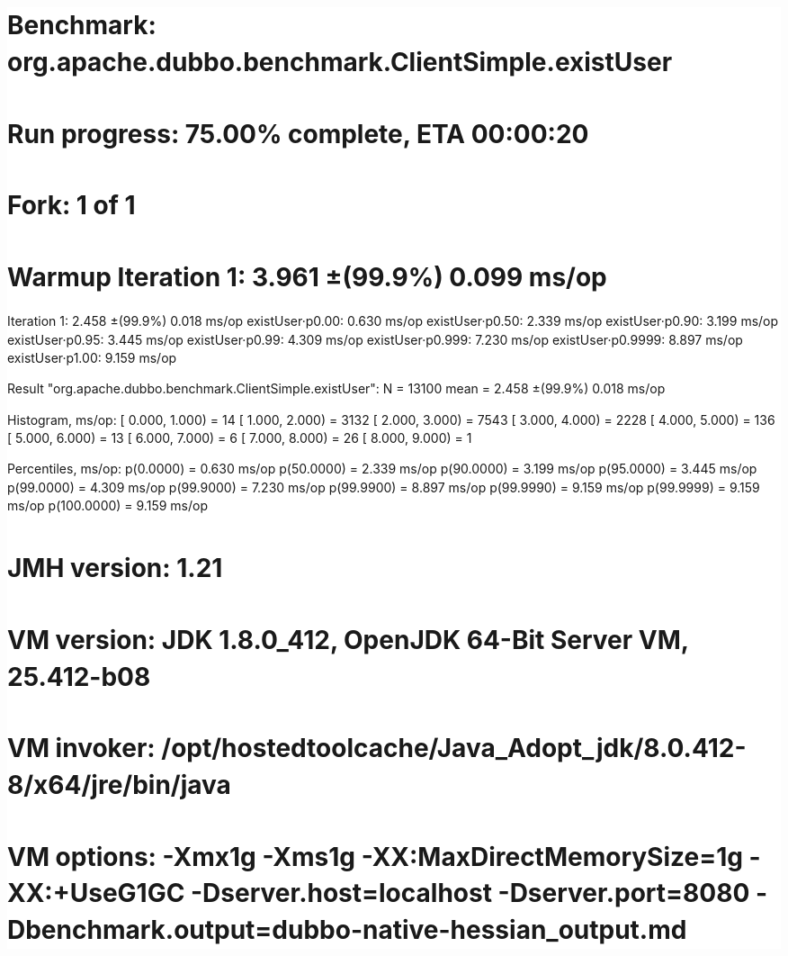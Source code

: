 # Benchmark: org.apache.dubbo.benchmark.ClientSimple.existUser

# Run progress: 75.00% complete, ETA 00:00:20
# Fork: 1 of 1
# Warmup Iteration   1: 3.961 ±(99.9%) 0.099 ms/op
Iteration   1: 2.458 ±(99.9%) 0.018 ms/op
                 existUser·p0.00:   0.630 ms/op
                 existUser·p0.50:   2.339 ms/op
                 existUser·p0.90:   3.199 ms/op
                 existUser·p0.95:   3.445 ms/op
                 existUser·p0.99:   4.309 ms/op
                 existUser·p0.999:  7.230 ms/op
                 existUser·p0.9999: 8.897 ms/op
                 existUser·p1.00:   9.159 ms/op



Result "org.apache.dubbo.benchmark.ClientSimple.existUser":
  N = 13100
  mean =      2.458 ±(99.9%) 0.018 ms/op

  Histogram, ms/op:
    [ 0.000,  1.000) = 14 
    [ 1.000,  2.000) = 3132 
    [ 2.000,  3.000) = 7543 
    [ 3.000,  4.000) = 2228 
    [ 4.000,  5.000) = 136 
    [ 5.000,  6.000) = 13 
    [ 6.000,  7.000) = 6 
    [ 7.000,  8.000) = 26 
    [ 8.000,  9.000) = 1 

  Percentiles, ms/op:
      p(0.0000) =      0.630 ms/op
     p(50.0000) =      2.339 ms/op
     p(90.0000) =      3.199 ms/op
     p(95.0000) =      3.445 ms/op
     p(99.0000) =      4.309 ms/op
     p(99.9000) =      7.230 ms/op
     p(99.9900) =      8.897 ms/op
     p(99.9990) =      9.159 ms/op
     p(99.9999) =      9.159 ms/op
    p(100.0000) =      9.159 ms/op


# JMH version: 1.21
# VM version: JDK 1.8.0_412, OpenJDK 64-Bit Server VM, 25.412-b08
# VM invoker: /opt/hostedtoolcache/Java_Adopt_jdk/8.0.412-8/x64/jre/bin/java
# VM options: -Xmx1g -Xms1g -XX:MaxDirectMemorySize=1g -XX:+UseG1GC -Dserver.host=localhost -Dserver.port=8080 -Dbenchmark.output=dubbo-native-hessian_output.md